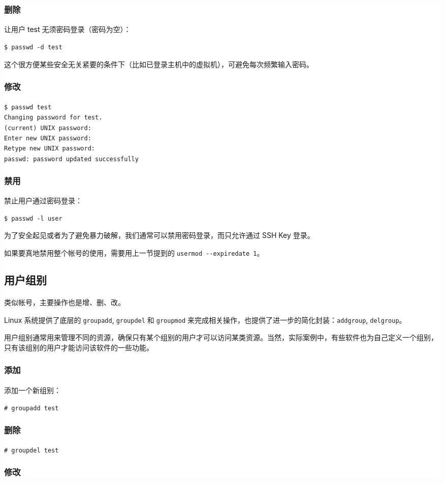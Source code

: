 ### 删除

让用户 test 无须密码登录（密码为空）：

```text
$ passwd -d test
```

这个很方便某些安全无关紧要的条件下（比如已登录主机中的虚拟机），可避免每次频繁输入密码。

### 修改

```text
$ passwd test
Changing password for test.
(current) UNIX password:
Enter new UNIX password:
Retype new UNIX password:
passwd: password updated successfully
```

### 禁用

禁止用户通过密码登录：

```text
$ passwd -l user
```

为了安全起见或者为了避免暴力破解，我们通常可以禁用密码登录，而只允许通过 SSH Key 登录。

如果要真地禁用整个帐号的使用，需要用上一节提到的 `usermod --expiredate 1`。

## 用户组别

类似帐号，主要操作也是增、删、改。

Linux 系统提供了底层的 `groupadd`, `groupdel` 和 `groupmod` 来完成相关操作，也提供了进一步的简化封装：`addgroup`, `delgroup`。

用户组别通常用来管理不同的资源，确保只有某个组别的用户才可以访问某类资源。当然，实际案例中，有些软件也为自己定义一个组别，只有该组别的用户才能访问该软件的一些功能。

### 添加

添加一个新组别：

```text
# groupadd test
```

### 删除

```text
# groupdel test
```

### 修改

